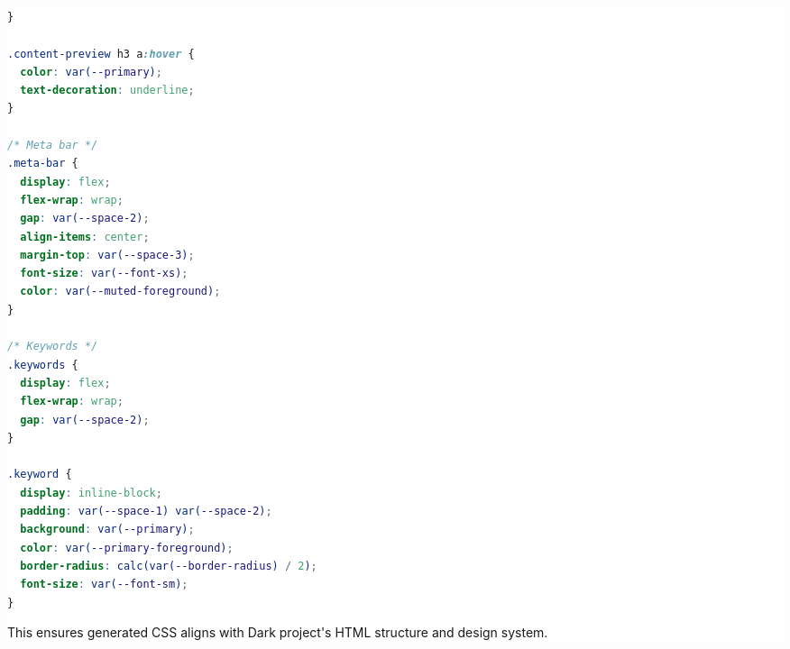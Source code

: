 ```css
}

.content-preview h3 a:hover {
  color: var(--primary);
  text-decoration: underline;
}

/* Meta bar */
.meta-bar {
  display: flex;
  flex-wrap: wrap;
  gap: var(--space-2);
  align-items: center;
  margin-top: var(--space-3);
  font-size: var(--font-xs);
  color: var(--muted-foreground);
}

/* Keywords */
.keywords {
  display: flex;
  flex-wrap: wrap;
  gap: var(--space-2);
}

.keyword {
  display: inline-block;
  padding: var(--space-1) var(--space-2);
  background: var(--primary);
  color: var(--primary-foreground);
  border-radius: calc(var(--border-radius) / 2);
  font-size: var(--font-sm);
}
```

This ensures generated CSS aligns with Dark project's HTML structure and design system.
